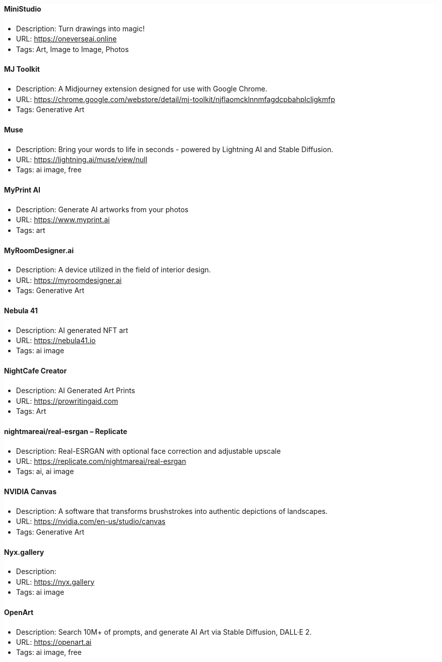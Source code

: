 #### MiniStudio
- Description: Turn drawings into magic!
- URL: https://oneverseai.online
- Tags: Art, Image to Image, Photos

#### MJ Toolkit
- Description: A Midjourney extension designed for use with Google Chrome.
- URL: https://chrome.google.com/webstore/detail/mj-toolkit/njflaomcklnnmfagdcpbahplcligkmfp
- Tags: Generative Art

#### Muse
- Description: Bring your words to life in seconds - powered by Lightning AI and Stable Diffusion.
- URL: https://lightning.ai/muse/view/null
- Tags: ai image, free

#### MyPrint AI
- Description: Generate AI artworks from your photos
- URL: https://www.myprint.ai
- Tags: art

#### MyRoomDesigner.ai
- Description: A device utilized in the field of interior design.
- URL: https://myroomdesigner.ai
- Tags: Generative Art

#### Nebula 41
- Description: AI generated NFT art
- URL: https://nebula41.io
- Tags: ai image

#### NightCafe Creator
- Description: AI Generated Art Prints
- URL: https://prowritingaid.com
- Tags: Art

#### nightmareai/real-esrgan – Replicate
- Description: Real-ESRGAN with optional face correction and adjustable upscale
- URL: https://replicate.com/nightmareai/real-esrgan
- Tags: ai, ai image

#### NVIDIA Canvas
- Description: A software that transforms brushstrokes into authentic depictions of landscapes.
- URL: https://nvidia.com/en-us/studio/canvas
- Tags: Generative Art

#### Nyx.gallery
- Description: 
- URL: https://nyx.gallery
- Tags: ai image

#### OpenArt
- Description: Search 10M+ of prompts, and generate AI Art via Stable Diffusion, DALL·E 2.
- URL: https://openart.ai
- Tags: ai image, free
